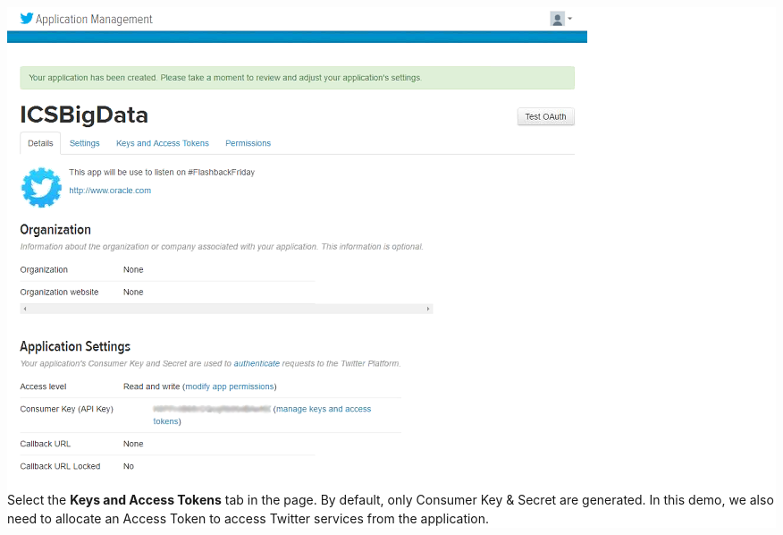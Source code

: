 ![](images/200/picture200-1-3.png) 

Select the **Keys and Access Tokens** tab in the page. By default, only Consumer Key & Secret are generated. In this demo, we also need to allocate an Access Token to access Twitter services from the application.
